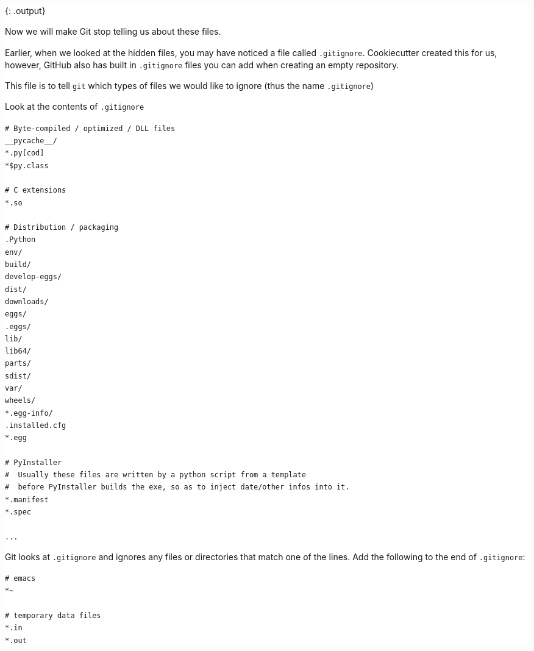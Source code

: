 {: .output}

Now we will make Git stop telling us about these files.

Earlier, when we looked at the hidden files, you may have noticed a file called `.gitignore`.
Cookiecutter created this for us, however, GitHub also has built in `.gitignore` files you can add when creating an empty repository.

This file is to tell `git` which types of files we would like to ignore (thus the name `.gitignore`)

Look at the contents of `.gitignore`

~~~
# Byte-compiled / optimized / DLL files
__pycache__/
*.py[cod]
*$py.class

# C extensions
*.so

# Distribution / packaging
.Python
env/
build/
develop-eggs/
dist/
downloads/
eggs/
.eggs/
lib/
lib64/
parts/
sdist/
var/
wheels/
*.egg-info/
.installed.cfg
*.egg

# PyInstaller
#  Usually these files are written by a python script from a template
#  before PyInstaller builds the exe, so as to inject date/other infos into it.
*.manifest
*.spec

...
~~~

Git looks at `.gitignore` and ignores any files or directories that match one of the lines.
Add the following to the end of `.gitignore`:

~~~
# emacs
*~

# temporary data files
*.in
*.out

~~~


[GitHub]: https://github.com
[GitLab]: https://gitlab.com/
[BitBucket]: https://bitbucket.org/